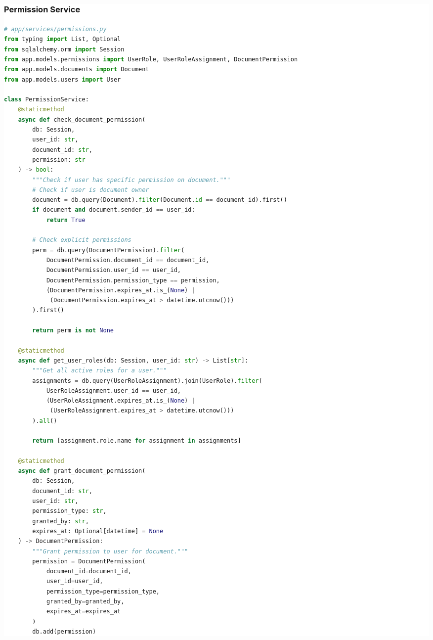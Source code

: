 ### Permission Service
```python
# app/services/permissions.py
from typing import List, Optional
from sqlalchemy.orm import Session
from app.models.permissions import UserRole, UserRoleAssignment, DocumentPermission
from app.models.documents import Document
from app.models.users import User

class PermissionService:
    @staticmethod
    async def check_document_permission(
        db: Session, 
        user_id: str, 
        document_id: str, 
        permission: str
    ) -> bool:
        """Check if user has specific permission on document."""
        # Check if user is document owner
        document = db.query(Document).filter(Document.id == document_id).first()
        if document and document.sender_id == user_id:
            return True
        
        # Check explicit permissions
        perm = db.query(DocumentPermission).filter(
            DocumentPermission.document_id == document_id,
            DocumentPermission.user_id == user_id,
            DocumentPermission.permission_type == permission,
            (DocumentPermission.expires_at.is_(None) | 
             (DocumentPermission.expires_at > datetime.utcnow()))
        ).first()
        
        return perm is not None
    
    @staticmethod
    async def get_user_roles(db: Session, user_id: str) -> List[str]:
        """Get all active roles for a user."""
        assignments = db.query(UserRoleAssignment).join(UserRole).filter(
            UserRoleAssignment.user_id == user_id,
            (UserRoleAssignment.expires_at.is_(None) | 
             (UserRoleAssignment.expires_at > datetime.utcnow()))
        ).all()
        
        return [assignment.role.name for assignment in assignments]
    
    @staticmethod
    async def grant_document_permission(
        db: Session,
        document_id: str,
        user_id: str,
        permission_type: str,
        granted_by: str,
        expires_at: Optional[datetime] = None
    ) -> DocumentPermission:
        """Grant permission to user for document."""
        permission = DocumentPermission(
            document_id=document_id,
            user_id=user_id,
            permission_type=permission_type,
            granted_by=granted_by,
            expires_at=expires_at
        )
        db.add(permission)
```